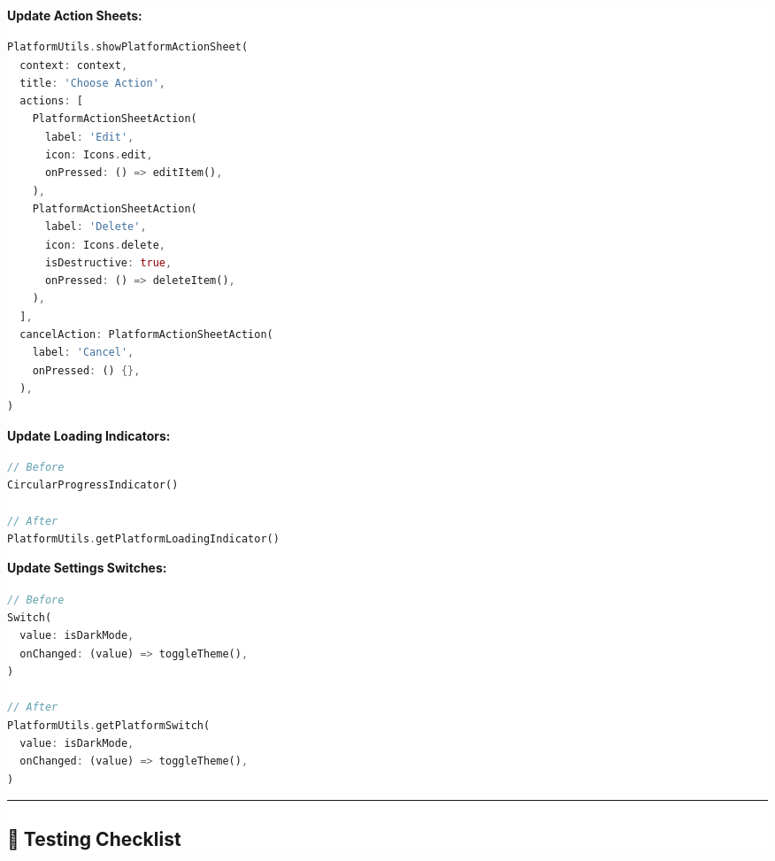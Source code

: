 
**Update Action Sheets:**

```dart
PlatformUtils.showPlatformActionSheet(
  context: context,
  title: 'Choose Action',
  actions: [
    PlatformActionSheetAction(
      label: 'Edit',
      icon: Icons.edit,
      onPressed: () => editItem(),
    ),
    PlatformActionSheetAction(
      label: 'Delete',
      icon: Icons.delete,
      isDestructive: true,
      onPressed: () => deleteItem(),
    ),
  ],
  cancelAction: PlatformActionSheetAction(
    label: 'Cancel',
    onPressed: () {},
  ),
)
```

**Update Loading Indicators:**

```dart
// Before
CircularProgressIndicator()

// After
PlatformUtils.getPlatformLoadingIndicator()
```

**Update Settings Switches:**

```dart
// Before
Switch(
  value: isDarkMode,
  onChanged: (value) => toggleTheme(),
)

// After
PlatformUtils.getPlatformSwitch(
  value: isDarkMode,
  onChanged: (value) => toggleTheme(),
)
```

---

## 📝 Testing Checklist
